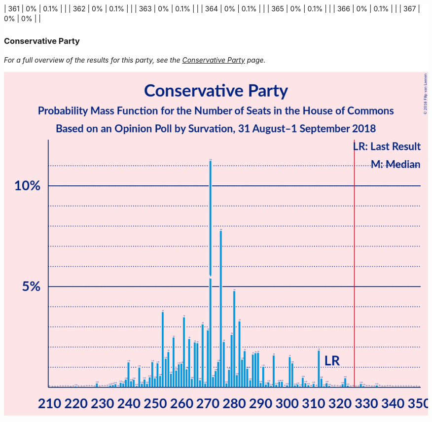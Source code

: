 | 361 | 0% | 0.1% |  |
| 362 | 0% | 0.1% |  |
| 363 | 0% | 0.1% |  |
| 364 | 0% | 0.1% |  |
| 365 | 0% | 0.1% |  |
| 366 | 0% | 0.1% |  |
| 367 | 0% | 0% |  |

### Conservative Party

*For a full overview of the results for this party, see the [Conservative Party](party-conservativeparty.html) page.*

![Graph with seats probability mass function not yet produced](2018-09-01-Survation-seats-pmf-conservativeparty.png "Seats Probability Mass Function")

